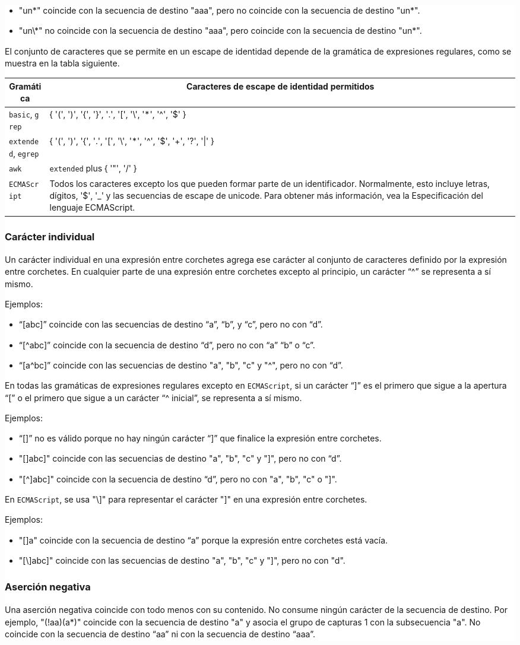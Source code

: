 - "un\*" coincide con la secuencia de destino "aaa", pero no coincide con la secuencia de destino "un\*".

- "un\\\*" no coincide con la secuencia de destino "aaa", pero coincide con la secuencia de destino "un\*".

El conjunto de caracteres que se permite en un escape de identidad depende de la gramática de expresiones regulares, como se muestra en la tabla siguiente.

|Gramática|Caracteres de escape de identidad permitidos|
|-------------|----------------------------------------|
|`basic`, `grep`|{ '(', ')', '{', '}', '.', '[', '\\', '\*', '^', '$' }|
|`extended`, `egrep`|{ '(', ')', '{', '.', '[', '\\', '\*', '^', '$', '+', '?', '&#124;' }|
|`awk`|`extended` plus { '"', '/' }|
|`ECMAScript`|Todos los caracteres excepto los que pueden formar parte de un identificador. Normalmente, esto incluye letras, dígitos, '$', '\_' y las secuencias de escape de unicode. Para obtener más información, vea la Especificación del lenguaje ECMAScript.|

### <a name="individual-character"></a>Carácter individual

Un carácter individual en una expresión entre corchetes agrega ese carácter al conjunto de caracteres definido por la expresión entre corchetes. En cualquier parte de una expresión entre corchetes excepto al principio, un carácter “^” se representa a sí mismo.

Ejemplos:

- “[abc]” coincide con las secuencias de destino “a”, “b”, y “c”, pero no con “d”.

- “[^abc]” coincide con la secuencia de destino “d”, pero no con “a” “b” o “c”.

- “[a^bc]” coincide con las secuencias de destino "a", "b", "c" y "^", pero no con “d”.

En todas las gramáticas de expresiones regulares excepto en `ECMAScript`, si un carácter “]” es el primero que sigue a la apertura “[” o el primero que sigue a un carácter “^ inicial”, se representa a sí mismo.

Ejemplos:

- “[]” no es válido porque no hay ningún carácter “]” que finalice la expresión entre corchetes.

- "[]abc]" coincide con las secuencias de destino "a", "b", "c" y "]", pero no con “d”.

- "[^]abc]" coincide con la secuencia de destino “d”, pero no con "a", "b", "c" o "]".

En `ECMAScript`, se usa "\\]" para representar el carácter "]" en una expresión entre corchetes.

Ejemplos:

- "[]a" coincide con la secuencia de destino “a” porque la expresión entre corchetes está vacía.

- "[\\]abc]" coincide con las secuencias de destino "a", "b", "c" y "]", pero no con "d".

### <a name="negative-assert"></a>Aserción negativa

Una aserción negativa coincide con todo menos con su contenido. No consume ningún carácter de la secuencia de destino. Por ejemplo, "(!aa)(a*)" coincide con la secuencia de destino "a" y asocia el grupo de capturas 1 con la subsecuencia "a". No coincide con la secuencia de destino “aa” ni con la secuencia de destino “aaa”.
